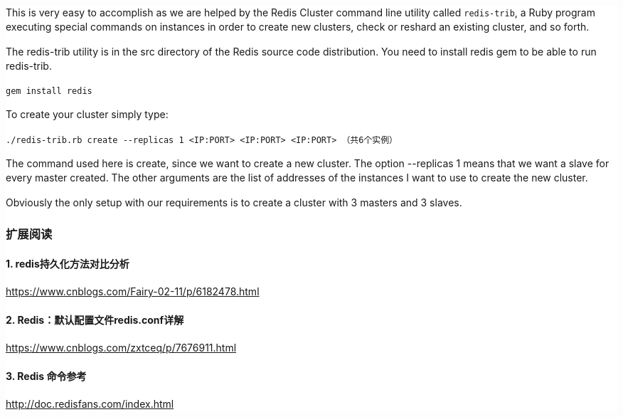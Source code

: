 This is very easy to accomplish as we are helped by the Redis Cluster command line utility called `redis-trib`, a Ruby program executing special commands on instances in order to create new clusters, check or reshard an existing cluster, and so forth.

The redis-trib utility is in the src directory of the Redis source code distribution. You need to install redis gem to be able to run redis-trib.
```
gem install redis
```
To create your cluster simply type:
```
./redis-trib.rb create --replicas 1 <IP:PORT> <IP:PORT> <IP:PORT> （共6个实例）
```

The command used here is create, since we want to create a new cluster. The option --replicas 1 means that we want a slave for every master created. The other arguments are the list of addresses of the instances I want to use to create the new cluster.

Obviously the only setup with our requirements is to create a cluster with 3 masters and 3 slaves.

### 扩展阅读
#### 1. redis持久化方法对比分析
https://www.cnblogs.com/Fairy-02-11/p/6182478.html

#### 2. Redis：默认配置文件redis.conf详解
https://www.cnblogs.com/zxtceq/p/7676911.html

#### 3. Redis 命令参考
http://doc.redisfans.com/index.html
